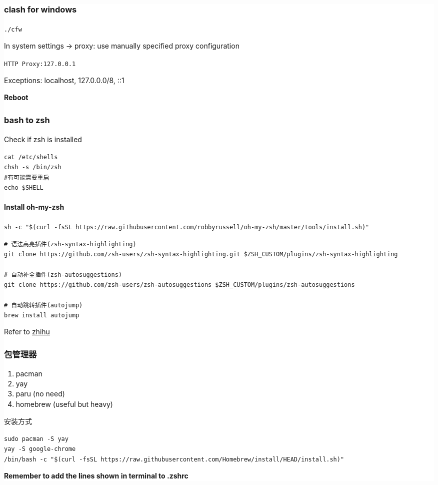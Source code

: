 ### clash for windows
`./cfw`

In system settings -> proxy:
use manually specified proxy configuration
```
HTTP Proxy:127.0.0.1
```

Exceptions: localhost, 127.0.0.0/8, ::1

**Reboot**

### bash to zsh
Check if zsh is installed
```
cat /etc/shells
chsh -s /bin/zsh
#有可能需要重启
echo $SHELL
```

#### Install oh-my-zsh
```
sh -c "$(curl -fsSL https://raw.githubusercontent.com/robbyrussell/oh-my-zsh/master/tools/install.sh)"
```

```
# 语法高亮插件(zsh-syntax-highlighting)
git clone https://github.com/zsh-users/zsh-syntax-highlighting.git $ZSH_CUSTOM/plugins/zsh-syntax-highlighting

# 自动补全插件(zsh-autosuggestions)
git clone https://github.com/zsh-users/zsh-autosuggestions $ZSH_CUSTOM/plugins/zsh-autosuggestions

# 自动跳转插件(autojump)
brew install autojump
```
Refer to [zhihu](https://zhuanlan.zhihu.com/p/302883646)

### 包管理器
1. pacman
2. yay
3. paru (no need)
4. homebrew (useful but heavy)

安装方式
```
sudo pacman -S yay
yay -S google-chrome
/bin/bash -c "$(curl -fsSL https://raw.githubusercontent.com/Homebrew/install/HEAD/install.sh)"
```

**Remember to add the lines shown in terminal to .zshrc**
